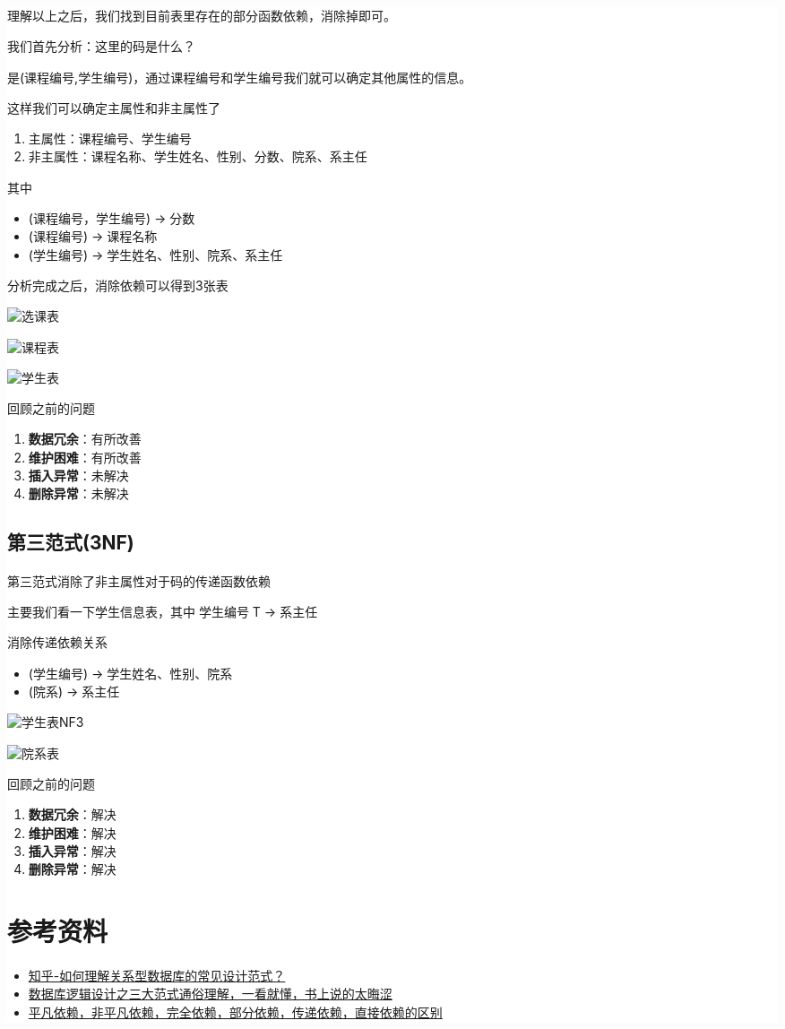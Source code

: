 理解以上之后，我们找到目前表里存在的部分函数依赖，消除掉即可。

我们首先分析：这里的码是什么？

是(课程编号,学生编号)，通过课程编号和学生编号我们就可以确定其他属性的信息。

这样我们可以确定主属性和非主属性了
1. 主属性：课程编号、学生编号
2. 非主属性：课程名称、学生姓名、性别、分数、院系、系主任

其中
- (课程编号，学生编号) -> 分数
- (课程编号) -> 课程名称
- (学生编号) -> 学生姓名、性别、院系、系主任

分析完成之后，消除依赖可以得到3张表

![选课表](https://pic.imgdb.cn/item/61a2f76e2ab3f51d9187a873.jpg)

![课程表](https://pic.imgdb.cn/item/61a2f7932ab3f51d9187ce69.jpg)

![学生表](https://pic.imgdb.cn/item/61a2fc3b2ab3f51d918c2e83.jpg)

回顾之前的问题
1. **数据冗余**：有所改善
2. **维护困难**：有所改善
3. **插入异常**：未解决
4. **删除异常**：未解决

## 第三范式(3NF)
第三范式消除了非主属性对于码的传递函数依赖

主要我们看一下学生信息表，其中 学生编号 T -> 系主任

消除传递依赖关系
- (学生编号) -> 学生姓名、性别、院系
- (院系) -> 系主任

![学生表NF3](https://pic.imgdb.cn/item/61a2fc832ab3f51d918c6bcd.jpg)

![院系表](https://pic.imgdb.cn/item/61a2f82c2ab3f51d9188597e.jpg)

回顾之前的问题
1. **数据冗余**：解决
2. **维护困难**：解决
3. **插入异常**：解决
4. **删除异常**：解决
   
# 参考资料
- [知乎-如何理解关系型数据库的常见设计范式？](https://www.zhihu.com/question/24696366)
- [数据库逻辑设计之三大范式通俗理解，一看就懂，书上说的太晦涩](https://segmentfault.com/a/1190000013695030)
- [平凡依赖，非平凡依赖，完全依赖，部分依赖，传递依赖，直接依赖的区别](https://www.cnblogs.com/guojiaxue/p/12655068.html)